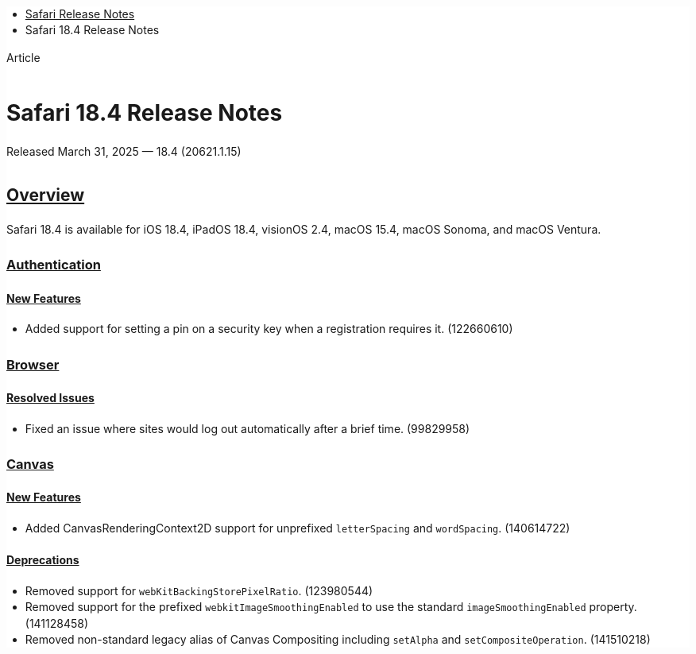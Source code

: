 - [Safari Release Notes](https://developer.apple.com/documentation/safari-release-notes)
- Safari 18.4 Release Notes

Article

# Safari 18.4 Release Notes

Released March 31, 2025 — 18.4 (20621.1.15)

## [Overview](https://developer.apple.com/documentation/safari-release-notes/safari-18_4-release-notes#Overview)

Safari 18.4 is available for iOS 18.4, iPadOS 18.4, visionOS 2.4, macOS 15.4, macOS Sonoma, and macOS Ventura.

### [Authentication](https://developer.apple.com/documentation/safari-release-notes/safari-18_4-release-notes#Authentication)

#### [New Features](https://developer.apple.com/documentation/safari-release-notes/safari-18_4-release-notes#New-Features)

- Added support for setting a pin on a security key when a registration requires it. (122660610)

### [Browser](https://developer.apple.com/documentation/safari-release-notes/safari-18_4-release-notes#Browser)

#### [Resolved Issues](https://developer.apple.com/documentation/safari-release-notes/safari-18_4-release-notes#Resolved-Issues)

- Fixed an issue where sites would log out automatically after a brief time. (99829958)

### [Canvas](https://developer.apple.com/documentation/safari-release-notes/safari-18_4-release-notes#Canvas)

#### [New Features](https://developer.apple.com/documentation/safari-release-notes/safari-18_4-release-notes#New-Features)

- Added CanvasRenderingContext2D support for unprefixed `letterSpacing` and `wordSpacing`. (140614722)

#### [Deprecations](https://developer.apple.com/documentation/safari-release-notes/safari-18_4-release-notes#Deprecations)

- Removed support for `webKitBackingStorePixelRatio`. (123980544)
- Removed support for the prefixed `webkitImageSmoothingEnabled` to use the standard `imageSmoothingEnabled` property. (141128458)
- Removed non-standard legacy alias of Canvas Compositing including `setAlpha` and `setCompositeOperation`. (141510218)
